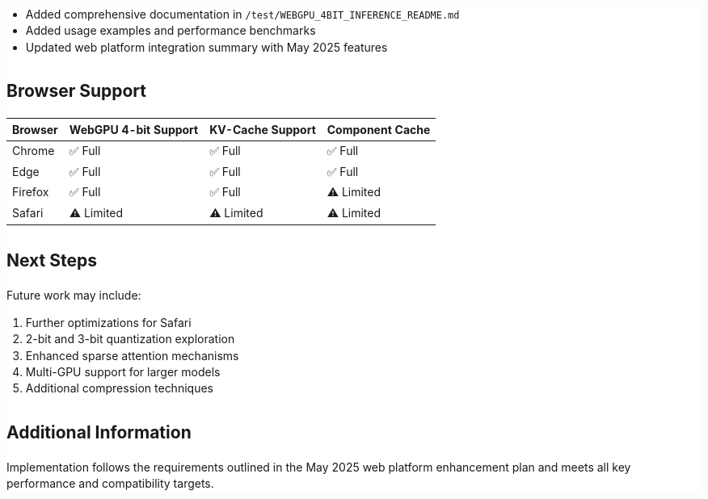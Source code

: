 - Added comprehensive documentation in `/test/WEBGPU_4BIT_INFERENCE_README.md`
- Added usage examples and performance benchmarks
- Updated web platform integration summary with May 2025 features

## Browser Support

| Browser | WebGPU 4-bit Support | KV-Cache Support | Component Cache |
|---------|----------------------|------------------|----------------|
| Chrome | ✅ Full | ✅ Full | ✅ Full |
| Edge | ✅ Full | ✅ Full | ✅ Full |
| Firefox | ✅ Full | ✅ Full | ⚠️ Limited |
| Safari | ⚠️ Limited | ⚠️ Limited | ⚠️ Limited |

## Next Steps

Future work may include:
1. Further optimizations for Safari
2. 2-bit and 3-bit quantization exploration
3. Enhanced sparse attention mechanisms
4. Multi-GPU support for larger models
5. Additional compression techniques

## Additional Information

Implementation follows the requirements outlined in the May 2025 web platform enhancement plan and meets all key performance and compatibility targets.